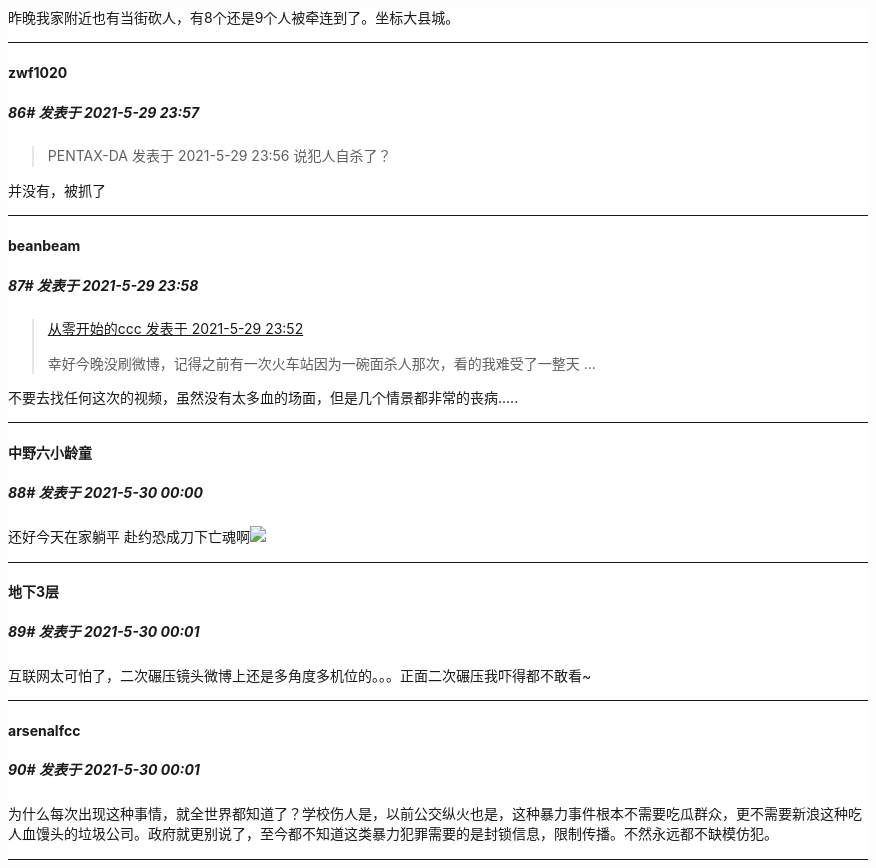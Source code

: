 
昨晚我家附近也有当街砍人，有8个还是9个人被牵连到了。坐标大县城。


*****

####  zwf1020  
##### 86#       发表于 2021-5-29 23:57


<blockquote>PENTAX-DA 发表于 2021-5-29 23:56
说犯人自杀了？</blockquote>
并没有，被抓了


*****

####  beanbeam  
##### 87#       发表于 2021-5-29 23:58


<blockquote><a href="httphttps://bbs.saraba1st.com/2b/forum.php?mod=redirect&amp;goto=findpost&amp;pid=51416009&amp;ptid=2006871" target="_blank">从零开始的ccc 发表于 2021-5-29 23:52</a>

幸好今晚没刷微博，记得之前有一次火车站因为一碗面杀人那次，看的我难受了一整天 ...</blockquote>
不要去找任何这次的视频，虽然没有太多血的场面，但是几个情景都非常的丧病.....


*****

####  中野六小龄童  
##### 88#       发表于 2021-5-30 00:00


还好今天在家躺平 赴约恐成刀下亡魂啊<img src="https://static.saraba1st.com/image/smiley/face2017/001.png" referrerpolicy="no-referrer">


*****

####  地下3层  
##### 89#       发表于 2021-5-30 00:01


互联网太可怕了，二次碾压镜头微博上还是多角度多机位的。。。正面二次碾压我吓得都不敢看~


*****

####  arsenalfcc  
##### 90#       发表于 2021-5-30 00:01


为什么每次出现这种事情，就全世界都知道了？学校伤人是，以前公交纵火也是，这种暴力事件根本不需要吃瓜群众，更不需要新浪这种吃人血馒头的垃圾公司。政府就更别说了，至今都不知道这类暴力犯罪需要的是封锁信息，限制传播。不然永远都不缺模仿犯。




*****
